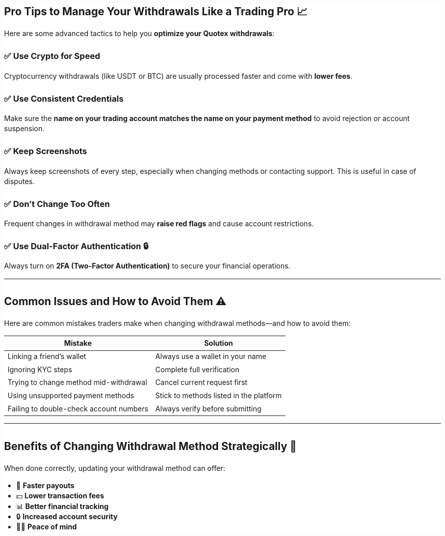 ## Pro Tips to Manage Your Withdrawals Like a Trading Pro 📈

Here are some advanced tactics to help you **optimize your Quotex withdrawals**:

### ✅ Use Crypto for Speed

Cryptocurrency withdrawals (like USDT or BTC) are usually processed faster and come with **lower fees**.

### ✅ Use Consistent Credentials

Make sure the **name on your trading account matches the name on your payment method** to avoid rejection or account suspension.

### ✅ Keep Screenshots

Always keep screenshots of every step, especially when changing methods or contacting support. This is useful in case of disputes.

### ✅ Don’t Change Too Often

Frequent changes in withdrawal method may **raise red flags** and cause account restrictions.

### ✅ Use Dual-Factor Authentication 🔒

Always turn on **2FA (Two-Factor Authentication)** to secure your financial operations.

---

## Common Issues and How to Avoid Them ⚠️

Here are common mistakes traders make when changing withdrawal methods—and how to avoid them:

| Mistake | Solution |
|--------|----------|
| Linking a friend’s wallet | Always use a wallet in your name |
| Ignoring KYC steps | Complete full verification |
| Trying to change method mid-withdrawal | Cancel current request first |
| Using unsupported payment methods | Stick to methods listed in the platform |
| Failing to double-check account numbers | Always verify before submitting |

---

## Benefits of Changing Withdrawal Method Strategically 🎯

When done correctly, updating your withdrawal method can offer:

- 🚀 **Faster payouts**
- 💵 **Lower transaction fees**
- 📊 **Better financial tracking**
- 🔒 **Increased account security**
- 🧘‍♂️ **Peace of mind**
